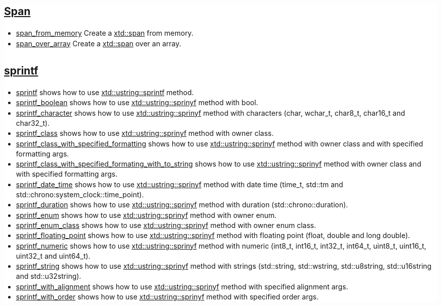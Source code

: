 ## [Span](span/README.md)

* [span_from_memory](span/span_from_memory/README.md) Create a [xtd::span](https://gammasoft71.github.io/xtd/reference_guides/latest/classxtd_1_1span.html) from memory.
* [span_over_array](span/span_over_array/README.md) Create a [xtd::span](https://gammasoft71.github.io/xtd/reference_guides/latest/classxtd_1_1span.html) over an array.

## [sprintf](sprintf/README.md)

* [sprintf](sprintf/sprintf/README.md) shows how to use [xtd::ustring::sprintf](https://gammasoft71.github.io/xtd/reference_guides/latest/group__sprintf__parse.html#ga0c65606fb81f84e4d9ea43002114d8de) method.
* [sprintf_boolean](sprintf/sprintf_boolean/README.md) shows how to use [xtd::ustring::sprinyf](https://gammasoft71.github.io/xtd/reference_guides/latest/group__sprintf__parse.html#ga0c65606fb81f84e4d9ea43002114d8de) method with bool.
* [sprintf_character](sprintf/sprintf_character/README.md) shows how to use [xtd::ustring::sprinyf](https://gammasoft71.github.io/xtd/reference_guides/latest/group__sprintf__parse.html#ga0c65606fb81f84e4d9ea43002114d8de) method with characters (char, wchar_t, char8_t, char16_t and char32_t).
* [sprintf_class](sprintf/sprintf_class/README.md) shows how to use [xtd::ustring::sprinyf](https://gammasoft71.github.io/xtd/reference_guides/latest/group__sprintf__parse.html#ga0c65606fb81f84e4d9ea43002114d8de) method with owner class.
* [sprintf_class_with_specified_formatting](sprintf/sprintf_class_with_specified_formating/README.md) shows how to use [xtd::ustring::sprinyf](https://gammasoft71.github.io/xtd/reference_guides/latest/group__sprintf__parse.html#ga0c65606fb81f84e4d9ea43002114d8de) method with owner class and with specified formatting args.
* [sprintf_class_with_specified_formating_with_to_string](sprintf/sprintf_class_with_specified_formating_with_to_string/README.md) shows how to use [xtd::ustring::sprinyf](https://gammasoft71.github.io/xtd/reference_guides/latest/group__sprintf__parse.html#ga0c65606fb81f84e4d9ea43002114d8de) method with owner class and with specified formatting args.
* [sprintf_date_time](sprintf/sprintf_date_time/README.md) shows how to use [xtd::ustring::sprinyf](https://gammasoft71.github.io/xtd/reference_guides/latest/group__sprintf__parse.html#ga0c65606fb81f84e4d9ea43002114d8de) method with date time (time_t, std::tm and std::chrono:system_clock::time_point).
* [sprintf_duration](sprintf/sprintf_duration/README.md) shows how to use [xtd::ustring::sprinyf](https://gammasoft71.github.io/xtd/reference_guides/latest/group__sprintf__parse.html#ga0c65606fb81f84e4d9ea43002114d8de) method with duration (std::chrono::duration).
* [sprintf_enum](sprintf/sprintf_enum/README.md) shows how to use [xtd::ustring::sprinyf](https://gammasoft71.github.io/xtd/reference_guides/latest/group__sprintf__parse.html#ga0c65606fb81f84e4d9ea43002114d8de) method with owner enum.
* [sprintf_enum_class](sprintf/sprintf_enum_class/README.md) shows how to use [xtd::ustring::sprinyf](https://gammasoft71.github.io/xtd/reference_guides/latest/group__sprintf__parse.html#ga0c65606fb81f84e4d9ea43002114d8de) method with owner enum class.
* [sprintf_floating_point](sprintf/sprintf_floating_point/README.md) shows how to use [xtd::ustring::sprinyf](https://gammasoft71.github.io/xtd/reference_guides/latest/group__sprintf__parse.html#ga0c65606fb81f84e4d9ea43002114d8de) method with floating point (float, double and long double).
* [sprintf_numeric](sprintf/sprintf_numeric/README.md) shows how to use [xtd::ustring::sprinyf](https://gammasoft71.github.io/xtd/reference_guides/latest/group__sprintf__parse.html#ga0c65606fb81f84e4d9ea43002114d8de) method with numeric (int8_t, int16_t, int32_t, int64_t, uint8_t, uint16_t, uint32_t and uint64_t).
* [sprintf_string](sprintf/sprintf_string/README.md) shows how to use [xtd::ustring::sprinyf](https://gammasoft71.github.io/xtd/reference_guides/latest/group__sprintf__parse.html#ga0c65606fb81f84e4d9ea43002114d8de) method with strings (std::string, std::wstring, std::u8string, std::u16string and std::u32string).
* [sprintf_with_alignment](sprintf/sprintf_with_alignment/README.md) shows how to use [xtd::ustring::sprinyf](https://gammasoft71.github.io/xtd/reference_guides/latest/group__sprintf__parse.html#ga0c65606fb81f84e4d9ea43002114d8de) method with specified alignment args.
* [sprintf_with_order](sprintf/sprintf_with_order/README.md) shows how to use [xtd::ustring::sprinyf](https://gammasoft71.github.io/xtd/reference_guides/latest/group__sprintf__parse.html#ga0c65606fb81f84e4d9ea43002114d8de) method with specified order args.
